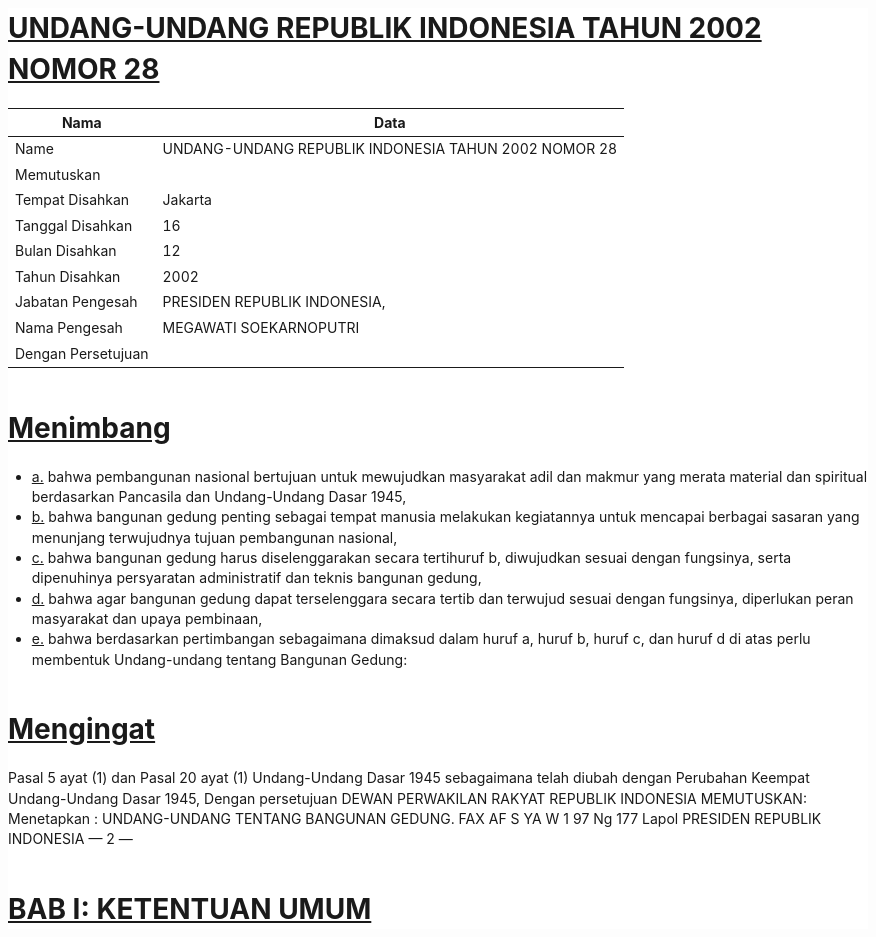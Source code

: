 # [UNDANG-UNDANG REPUBLIK INDONESIA TAHUN 2002 NOMOR 28](http://example.org/legal/document/uu/2002/28)

| Nama | Data |
| ------ | ----- |
|Name|UNDANG-UNDANG REPUBLIK INDONESIA TAHUN 2002 NOMOR 28|
|Memutuskan||
|Tempat Disahkan|Jakarta|
|Tanggal Disahkan|16|
|Bulan Disahkan|12|
|Tahun Disahkan|2002|
|Jabatan Pengesah|PRESIDEN REPUBLIK INDONESIA,|
|Nama Pengesah|MEGAWATI SOEKARNOPUTRI|
|Dengan Persetujuan||
# [Menimbang](http://example.org/legal/document/uu/2002/28/menimbang)

* [a.](http://example.org/legal/document/uu/2002/28/menimbang/point/a) bahwa pembangunan nasional bertujuan untuk mewujudkan masyarakat adil dan makmur yang merata material dan spiritual berdasarkan Pancasila dan Undang-Undang Dasar 1945,
* [b.](http://example.org/legal/document/uu/2002/28/menimbang/point/b) bahwa bangunan gedung penting sebagai tempat manusia melakukan kegiatannya untuk mencapai berbagai sasaran yang menunjang terwujudnya tujuan pembangunan nasional,
* [c.](http://example.org/legal/document/uu/2002/28/menimbang/point/c) bahwa bangunan gedung harus diselenggarakan secara tertihuruf b, diwujudkan sesuai dengan fungsinya, serta dipenuhinya persyaratan administratif dan teknis bangunan gedung,
* [d.](http://example.org/legal/document/uu/2002/28/menimbang/point/d) bahwa agar bangunan gedung dapat terselenggara secara tertib dan terwujud sesuai dengan fungsinya, diperlukan peran masyarakat dan upaya pembinaan,
* [e.](http://example.org/legal/document/uu/2002/28/menimbang/point/e) bahwa berdasarkan pertimbangan sebagaimana dimaksud dalam huruf a, huruf b, huruf c, dan huruf d di atas perlu membentuk Undang-undang tentang Bangunan Gedung:
# [Mengingat](http://example.org/legal/document/uu/2002/28/mengingat)
Pasal 5 ayat (1) dan Pasal 20 ayat (1) Undang-Undang Dasar 1945 sebagaimana telah diubah dengan Perubahan Keempat Undang-Undang Dasar 1945, Dengan persetujuan DEWAN PERWAKILAN RAKYAT REPUBLIK INDONESIA MEMUTUSKAN: Menetapkan : UNDANG-UNDANG TENTANG BANGUNAN GEDUNG. FAX AF S YA W 1 97 Ng 177 Lapol PRESIDEN REPUBLIK INDONESIA — 2 —

# [BAB I: KETENTUAN UMUM](http://example.org/legal/document/uu/2002/28/bab/0001)
